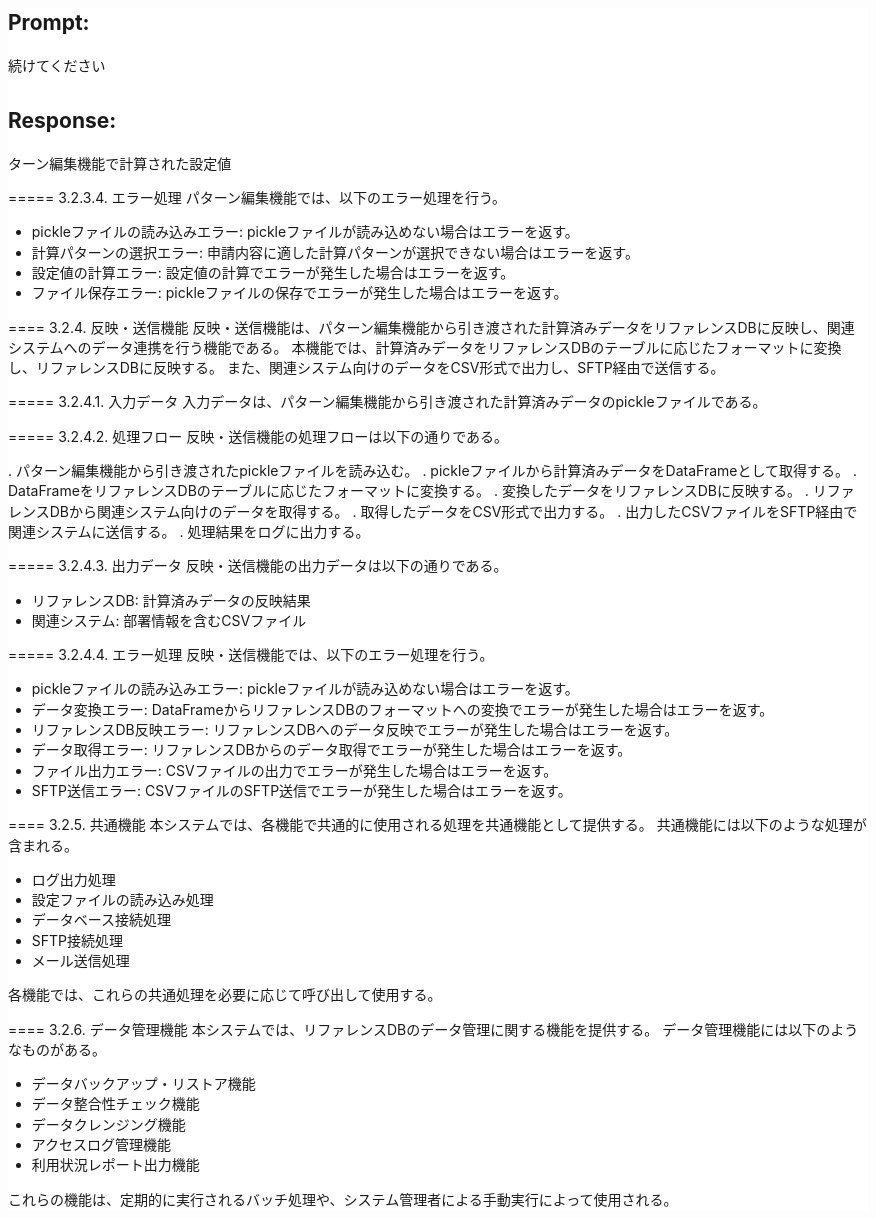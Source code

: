 ## Prompt:
続けてください

## Response:
ターン編集機能で計算された設定値

\===== 3.2.3.4. エラー処理 パターン編集機能では、以下のエラー処理を行う。

* pickleファイルの読み込みエラー: pickleファイルが読み込めない場合はエラーを返す。
* 計算パターンの選択エラー: 申請内容に適した計算パターンが選択できない場合はエラーを返す。
* 設定値の計算エラー: 設定値の計算でエラーが発生した場合はエラーを返す。
* ファイル保存エラー: pickleファイルの保存でエラーが発生した場合はエラーを返す。

\==== 3.2.4. 反映・送信機能 反映・送信機能は、パターン編集機能から引き渡された計算済みデータをリファレンスDBに反映し、関連システムへのデータ連携を行う機能である。 本機能では、計算済みデータをリファレンスDBのテーブルに応じたフォーマットに変換し、リファレンスDBに反映する。 また、関連システム向けのデータをCSV形式で出力し、SFTP経由で送信する。

\===== 3.2.4.1. 入力データ 入力データは、パターン編集機能から引き渡された計算済みデータのpickleファイルである。

\===== 3.2.4.2. 処理フロー 反映・送信機能の処理フローは以下の通りである。

. パターン編集機能から引き渡されたpickleファイルを読み込む。 . pickleファイルから計算済みデータをDataFrameとして取得する。 . DataFrameをリファレンスDBのテーブルに応じたフォーマットに変換する。 . 変換したデータをリファレンスDBに反映する。 . リファレンスDBから関連システム向けのデータを取得する。 . 取得したデータをCSV形式で出力する。 . 出力したCSVファイルをSFTP経由で関連システムに送信する。 . 処理結果をログに出力する。

\===== 3.2.4.3. 出力データ 反映・送信機能の出力データは以下の通りである。

* リファレンスDB: 計算済みデータの反映結果
* 関連システム: 部署情報を含むCSVファイル

\===== 3.2.4.4. エラー処理 反映・送信機能では、以下のエラー処理を行う。

* pickleファイルの読み込みエラー: pickleファイルが読み込めない場合はエラーを返す。
* データ変換エラー: DataFrameからリファレンスDBのフォーマットへの変換でエラーが発生した場合はエラーを返す。
* リファレンスDB反映エラー: リファレンスDBへのデータ反映でエラーが発生した場合はエラーを返す。
* データ取得エラー: リファレンスDBからのデータ取得でエラーが発生した場合はエラーを返す。
* ファイル出力エラー: CSVファイルの出力でエラーが発生した場合はエラーを返す。
* SFTP送信エラー: CSVファイルのSFTP送信でエラーが発生した場合はエラーを返す。

\==== 3.2.5. 共通機能 本システムでは、各機能で共通的に使用される処理を共通機能として提供する。 共通機能には以下のような処理が含まれる。

* ログ出力処理
* 設定ファイルの読み込み処理
* データベース接続処理
* SFTP接続処理
* メール送信処理

各機能では、これらの共通処理を必要に応じて呼び出して使用する。

\==== 3.2.6. データ管理機能 本システムでは、リファレンスDBのデータ管理に関する機能を提供する。 データ管理機能には以下のようなものがある。

* データバックアップ・リストア機能
* データ整合性チェック機能
* データクレンジング機能
* アクセスログ管理機能
* 利用状況レポート出力機能

これらの機能は、定期的に実行されるバッチ処理や、システム管理者による手動実行によって使用される。
